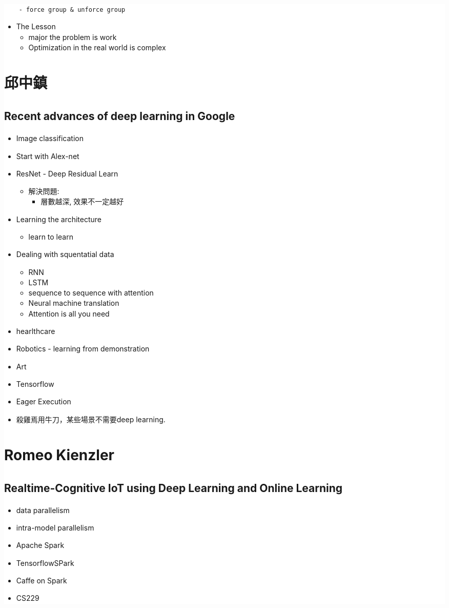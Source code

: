         - force group & unforce group

- The Lesson
    - major the problem is work
    - Optimization in the real world is complex

# 邱中鎮
## Recent advances of deep learning in Google

- Image classification

- Start with Alex-net
- ResNet - Deep Residual Learn
    - 解決問題:
        - 層數越深, 效果不一定越好

- Learning the architecture
    - learn to learn

- Dealing with squentatial data 
    - RNN
    - LSTM
    - sequence to sequence with attention
    - Neural machine translation
    - Attention is all you need

- hearlthcare

- Robotics - learning from demonstration

- Art

- Tensorflow

- Eager Execution

- 殺雞焉用牛刀，某些場景不需要deep learning.



# Romeo Kienzler

## Realtime-Cognitive IoT using Deep Learning and Online Learning


- data parallelism
- intra-model parallelism


- Apache Spark
- TensorflowSPark
- Caffe on Spark


- CS229
